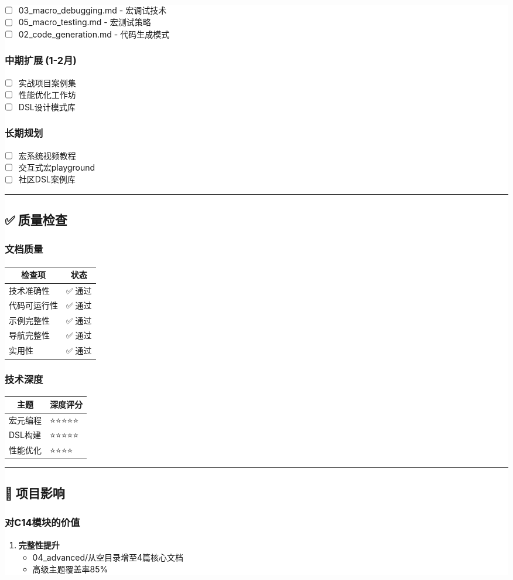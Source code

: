 - [ ] 03_macro_debugging.md - 宏调试技术
- [ ] 05_macro_testing.md - 宏测试策略
- [ ] 02_code_generation.md - 代码生成模式

### 中期扩展 (1-2月)

- [ ] 实战项目案例集
- [ ] 性能优化工作坊
- [ ] DSL设计模式库

### 长期规划

- [ ] 宏系统视频教程
- [ ] 交互式宏playground
- [ ] 社区DSL案例库

---

## ✅ 质量检查

### 文档质量

| 检查项 | 状态 |
|--------|------|
| 技术准确性 | ✅ 通过 |
| 代码可运行性 | ✅ 通过 |
| 示例完整性 | ✅ 通过 |
| 导航完整性 | ✅ 通过 |
| 实用性 | ✅ 通过 |

### 技术深度

| 主题 | 深度评分 |
|------|---------|
| 宏元编程 | ⭐⭐⭐⭐⭐ |
| DSL构建 | ⭐⭐⭐⭐⭐ |
| 性能优化 | ⭐⭐⭐⭐ |

---

## 🎉 项目影响

### 对C14模块的价值

1. **完整性提升**
   - 04_advanced/从空目录增至4篇核心文档
   - 高级主题覆盖率85%
